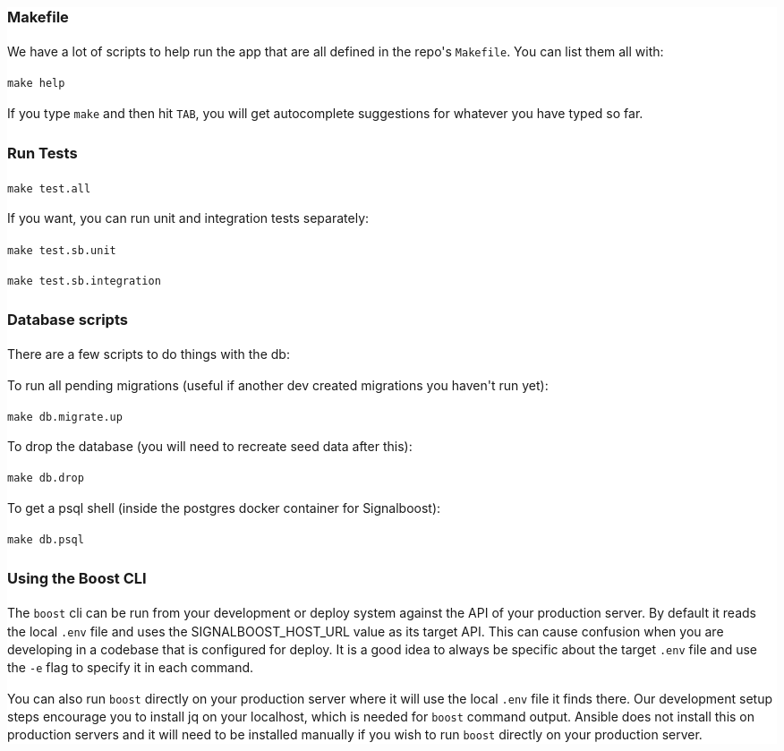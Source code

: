 
### Makefile <a name="make-file"></a>

We have a lot of scripts to help run the app that are all defined in the repo's `Makefile`. You can list them all with:

``` shell
make help
```

If you type `make` and then hit `TAB`, you will get autocomplete suggestions for whatever you have typed so far.

### Run Tests

``` shell
make test.all
```

If you want, you can run unit and integration tests separately:

``` shell
make test.sb.unit
```

``` shell
make test.sb.integration
```

### Database scripts

There are a few scripts to do things with the db:

To run all pending migrations (useful if another dev created migrations you haven't run yet):

```shell
make db.migrate.up
```

To drop the database (you will need to recreate seed data after this):

```shell
make db.drop
```

To get a psql shell (inside the postgres docker container for Signalboost):

```shell
make db.psql
```

### Using the Boost CLI  <a name="boost-cli"></a>

The `boost` cli can be run from your development or deploy system against the API of your production server. By default it reads the local `.env` file and uses the SIGNALBOOST_HOST_URL value as its target API. This can cause confusion when you are developing in a codebase that is configured for deploy. It is a good idea to always be specific about the target `.env` file and use the `-e` flag to specify it in each command.

You can also run `boost` directly on your production server where it will use the local `.env` file it finds there. Our development setup steps encourage you to install jq on your localhost, which is needed for `boost` command output. Ansible does not install this on production servers and it will need to be installed manually if you wish to run `boost` directly on your production server.
